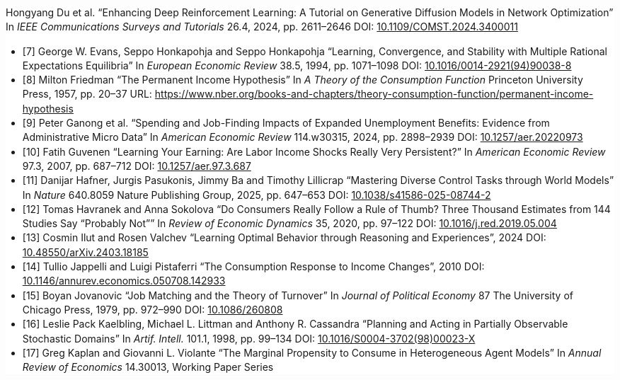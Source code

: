   Hongyang Du et al.
  “Enhancing Deep Reinforcement Learning: A Tutorial on Generative Diffusion Models in Network Optimization”
  In *IEEE Communications Surveys and Tutorials* 26.4, 2024, pp. 2611–2646
  DOI: [10.1109/COMST.2024.3400011](https://dx.doi.org/10.1109/COMST.2024.3400011)
* [7]
  George W. Evans, Seppo Honkapohja and Seppo Honkapohja
  “Learning, Convergence, and Stability with Multiple Rational Expectations Equilibria”
  In *European Economic Review* 38.5, 1994, pp. 1071–1098
  DOI: [10.1016/0014-2921(94)90038-8](https://dx.doi.org/10.1016/0014-2921(94)90038-8)
* [8]
  Milton Friedman
  “The Permanent Income Hypothesis”
  In *A Theory of the Consumption Function*
  Princeton University Press, 1957, pp. 20–37
  URL: <https://www.nber.org/books-and-chapters/theory-consumption-function/permanent-income-hypothesis>
* [9]
  Peter Ganong et al.
  “Spending and Job-Finding Impacts of Expanded Unemployment Benefits: Evidence from Administrative Micro Data”
  In *American Economic Review* 114.w30315, 2024, pp. 2898–2939
  DOI: [10.1257/aer.20220973](https://dx.doi.org/10.1257/aer.20220973)
* [10]
  Fatih Guvenen
  “Learning Your Earning: Are Labor Income Shocks Really Very Persistent?”
  In *American Economic Review* 97.3, 2007, pp. 687–712
  DOI: [10.1257/aer.97.3.687](https://dx.doi.org/10.1257/aer.97.3.687)
* [11]
  Danijar Hafner, Jurgis Pasukonis, Jimmy Ba and Timothy Lillicrap
  “Mastering Diverse Control Tasks through World Models”
  In *Nature* 640.8059
  Nature Publishing Group, 2025, pp. 647–653
  DOI: [10.1038/s41586-025-08744-2](https://dx.doi.org/10.1038/s41586-025-08744-2)
* [12]
  Tomas Havranek and Anna Sokolova
  “Do Consumers Really Follow a Rule of Thumb? Three Thousand Estimates from 144 Studies Say “Probably Not””
  In *Review of Economic Dynamics* 35, 2020, pp. 97–122
  DOI: [10.1016/j.red.2019.05.004](https://dx.doi.org/10.1016/j.red.2019.05.004)
* [13]
  Cosmin Ilut and Rosen Valchev
  “Learning Optimal Behavior through Reasoning and Experiences”, 2024
  DOI: [10.48550/arXiv.2403.18185](https://dx.doi.org/10.48550/arXiv.2403.18185)
* [14]
  Tullio Jappelli and Luigi Pistaferri
  “The Consumption Response to Income Changes”, 2010
  DOI: [10.1146/annurev.economics.050708.142933](https://dx.doi.org/10.1146/annurev.economics.050708.142933)
* [15]
  Boyan Jovanovic
  “Job Matching and the Theory of Turnover”
  In *Journal of Political Economy* 87
  The University of Chicago Press, 1979, pp. 972–990
  DOI: [10.1086/260808](https://dx.doi.org/10.1086/260808)
* [16]
  Leslie Pack Kaelbling, Michael L. Littman and Anthony R. Cassandra
  “Planning and Acting in Partially Observable Stochastic Domains”
  In *Artif. Intell.* 101.1, 1998, pp. 99–134
  DOI: [10.1016/S0004-3702(98)00023-X](https://dx.doi.org/10.1016/S0004-3702(98)00023-X)
* [17]
  Greg Kaplan and Giovanni L. Violante
  “The Marginal Propensity to Consume in Heterogeneous Agent Models”
  In *Annual Review of Economics* 14.30013, Working Paper Series